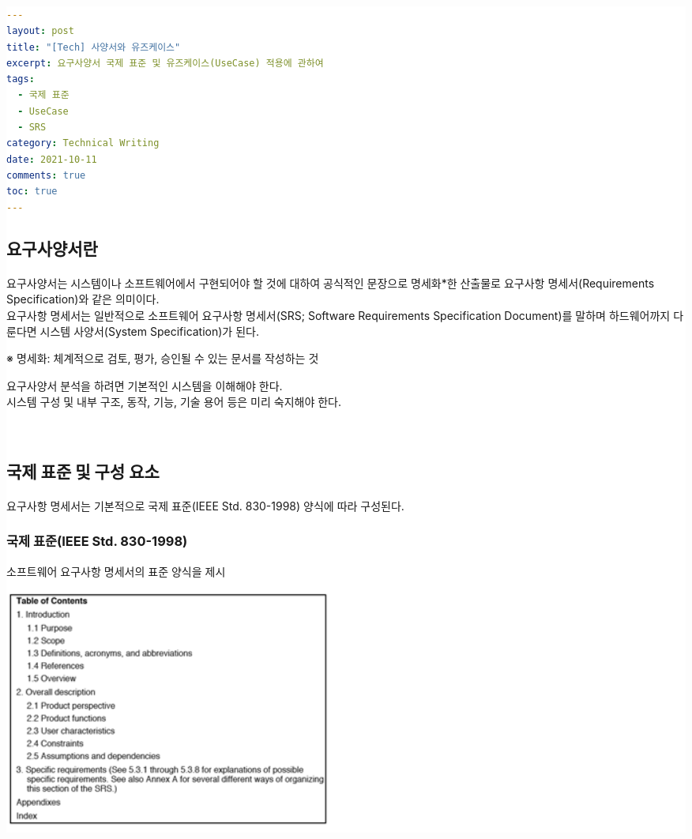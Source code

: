 ```yaml
---
layout: post
title: "[Tech] 사양서와 유즈케이스"
excerpt: 요구사양서 국제 표준 및 유즈케이스(UseCase) 적용에 관하여
tags:
  - 국제 표준
  - UseCase
  - SRS
category: Technical Writing
date: 2021-10-11
comments: true
toc: true
--- 
```


## 요구사양서란

요구사양서는 시스템이나 소프트웨어에서 구현되어야 할 것에 대하여 공식적인 문장으로 명세화*한 산출물로 요구사항 명세서(Requirements Specification)와 같은 의미이다.
<br> 요구사항 명세서는 일반적으로 소프트웨어 요구사항 명세서(SRS; Software Requirements  Specification Document)를 말하며 하드웨어까지 다룬다면 시스템 사양서(System Specification)가 된다.

※ 명세화: 체계적으로 검토, 평가, 승인될 수 있는 문서를 작성하는 것

요구사양서 분석을 하려면 기본적인 시스템을 이해해야 한다.
<br> 시스템 구성 및 내부 구조, 동작, 기능, 기술 용어 등은 미리 숙지해야 한다.


<br>

## 국제 표준 및 구성 요소

요구사항 명세서는 기본적으로 국제 표준(IEEE Std. 830-1998) 양식에 따라 구성된다.

### 국제 표준(IEEE Std. 830-1998)

소프트웨어 요구사항 명세서의 표준 양식을 제시
  
  ![참고](/img/tw/1011_tw_srs_01.png)
  